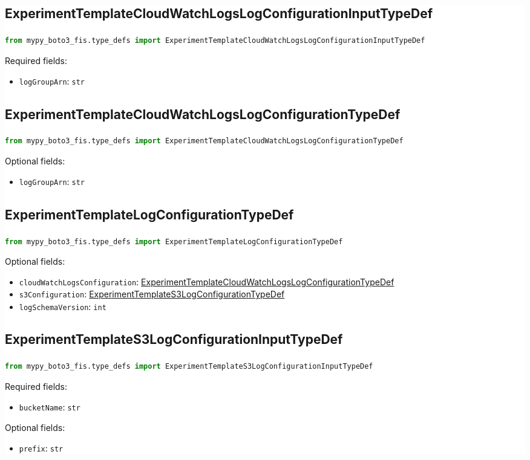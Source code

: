 ## ExperimentTemplateCloudWatchLogsLogConfigurationInputTypeDef

```python
from mypy_boto3_fis.type_defs import ExperimentTemplateCloudWatchLogsLogConfigurationInputTypeDef
```

Required fields:

- `logGroupArn`: `str`

<a id="experimenttemplatecloudwatchlogslogconfigurationtypedef"></a>

## ExperimentTemplateCloudWatchLogsLogConfigurationTypeDef

```python
from mypy_boto3_fis.type_defs import ExperimentTemplateCloudWatchLogsLogConfigurationTypeDef
```

Optional fields:

- `logGroupArn`: `str`

<a id="experimenttemplatelogconfigurationtypedef"></a>

## ExperimentTemplateLogConfigurationTypeDef

```python
from mypy_boto3_fis.type_defs import ExperimentTemplateLogConfigurationTypeDef
```

Optional fields:

- `cloudWatchLogsConfiguration`:
  [ExperimentTemplateCloudWatchLogsLogConfigurationTypeDef](./type_defs.md#experimenttemplatecloudwatchlogslogconfigurationtypedef)
- `s3Configuration`:
  [ExperimentTemplateS3LogConfigurationTypeDef](./type_defs.md#experimenttemplates3logconfigurationtypedef)
- `logSchemaVersion`: `int`

<a id="experimenttemplates3logconfigurationinputtypedef"></a>

## ExperimentTemplateS3LogConfigurationInputTypeDef

```python
from mypy_boto3_fis.type_defs import ExperimentTemplateS3LogConfigurationInputTypeDef
```

Required fields:

- `bucketName`: `str`

Optional fields:

- `prefix`: `str`

<a id="experimenttemplates3logconfigurationtypedef"></a>
